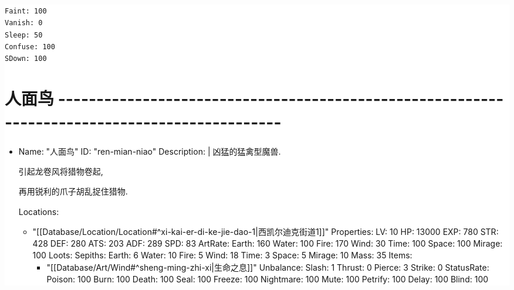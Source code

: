     Faint: 100
    Vanish: 0
    Sleep: 50
    Confuse: 100
    SDown: 100
#  人面鸟  ----------------------------------------------------------------------------------------------
- Name: "人面鸟"
  ID: "ren-mian-niao"
  Description: |
    凶猛的猛禽型魔兽.  

    引起龙卷风将猎物卷起,  

    再用锐利的爪子胡乱捉住猎物.  

  Locations: 
    - "[[Database/Location/Location#^xi-kai-er-di-ke-jie-dao-1|西凯尔迪克街道1]]"
  Properties:
    LV: 10
    HP: 13000
    EXP: 780
    STR: 428
    DEF: 280
    ATS: 203
    ADF: 289
    SPD: 83
  ArtRate:
    Earth: 160
    Water: 100
    Fire: 170
    Wind: 30
    Time: 100
    Space: 100
    Mirage: 100
  Loots:
    Sepiths:
      Earth: 6
      Water: 10
      Fire: 5
      Wind: 18
      Time: 3
      Space: 5
      Mirage: 10
      Mass: 35
    Items:
      - "[[Database/Art/Wind#^sheng-ming-zhi-xi|生命之息]]"
  Unbalance:
    Slash: 1
    Thrust: 0
    Pierce: 3
    Strike: 0
  StatusRate:
    Poison: 100
    Burn: 100
    Death: 100
    Seal: 100
    Freeze: 100
    Nightmare: 100
    Mute: 100
    Petrify: 100
    Delay: 100
    Blind: 100